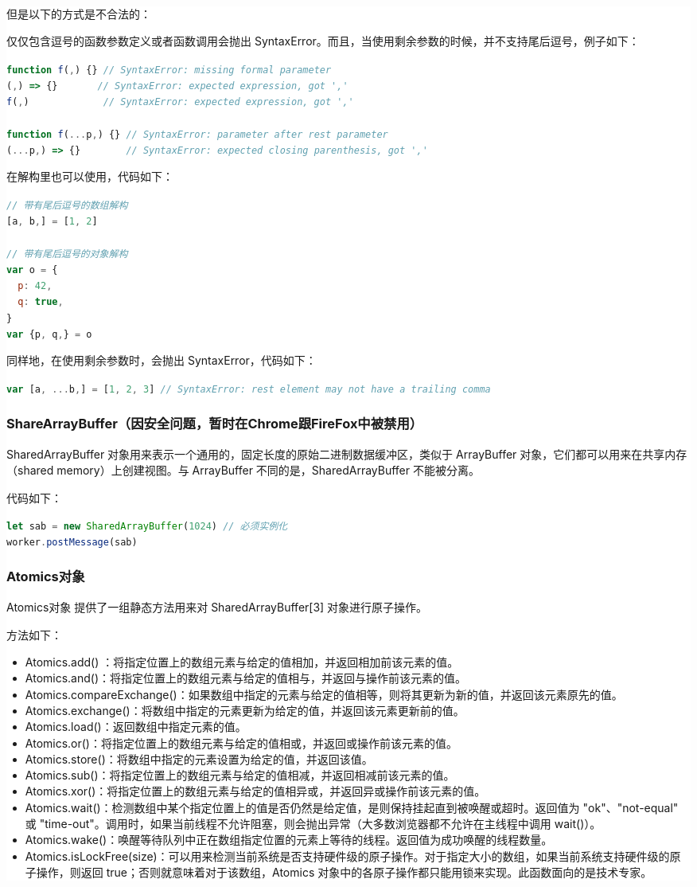 但是以下的方式是不合法的：

仅仅包含逗号的函数参数定义或者函数调用会抛出 SyntaxError。而且，当使用剩余参数的时候，并不支持尾后逗号，例子如下：

``` js
function f(,) {} // SyntaxError: missing formal parameter
(,) => {}       // SyntaxError: expected expression, got ','
f(,)             // SyntaxError: expected expression, got ','

function f(...p,) {} // SyntaxError: parameter after rest parameter
(...p,) => {}        // SyntaxError: expected closing parenthesis, got ','
```

在解构里也可以使用，代码如下：

``` js
// 带有尾后逗号的数组解构
[a, b,] = [1, 2]

// 带有尾后逗号的对象解构
var o = {
  p: 42,
  q: true,
}
var {p, q,} = o
```

同样地，在使用剩余参数时，会抛出 SyntaxError，代码如下：

``` js
var [a, ...b,] = [1, 2, 3] // SyntaxError: rest element may not have a trailing comma
```

### ShareArrayBuffer（因安全问题，暂时在Chrome跟FireFox中被禁用）

SharedArrayBuffer 对象用来表示一个通用的，固定长度的原始二进制数据缓冲区，类似于 ArrayBuffer 对象，它们都可以用来在共享内存（shared memory）上创建视图。与 ArrayBuffer 不同的是，SharedArrayBuffer 不能被分离。

代码如下：

``` js
let sab = new SharedArrayBuffer(1024) // 必须实例化
worker.postMessage(sab)
```

### Atomics对象

Atomics对象 提供了一组静态方法用来对 SharedArrayBuffer[3] 对象进行原子操作。

方法如下：

* Atomics.add() ：将指定位置上的数组元素与给定的值相加，并返回相加前该元素的值。
* Atomics.and()：将指定位置上的数组元素与给定的值相与，并返回与操作前该元素的值。
* Atomics.compareExchange()：如果数组中指定的元素与给定的值相等，则将其更新为新的值，并返回该元素原先的值。
* Atomics.exchange()：将数组中指定的元素更新为给定的值，并返回该元素更新前的值。
* Atomics.load()：返回数组中指定元素的值。
* Atomics.or()：将指定位置上的数组元素与给定的值相或，并返回或操作前该元素的值。
* Atomics.store()：将数组中指定的元素设置为给定的值，并返回该值。
* Atomics.sub()：将指定位置上的数组元素与给定的值相减，并返回相减前该元素的值。
* Atomics.xor()：将指定位置上的数组元素与给定的值相异或，并返回异或操作前该元素的值。
* Atomics.wait()：检测数组中某个指定位置上的值是否仍然是给定值，是则保持挂起直到被唤醒或超时。返回值为 "ok"、"not-equal" 或 "time-out"。调用时，如果当前线程不允许阻塞，则会抛出异常（大多数浏览器都不允许在主线程中调用 wait()）。
* Atomics.wake()：唤醒等待队列中正在数组指定位置的元素上等待的线程。返回值为成功唤醒的线程数量。
* Atomics.isLockFree(size)：可以用来检测当前系统是否支持硬件级的原子操作。对于指定大小的数组，如果当前系统支持硬件级的原子操作，则返回 true；否则就意味着对于该数组，Atomics 对象中的各原子操作都只能用锁来实现。此函数面向的是技术专家。
